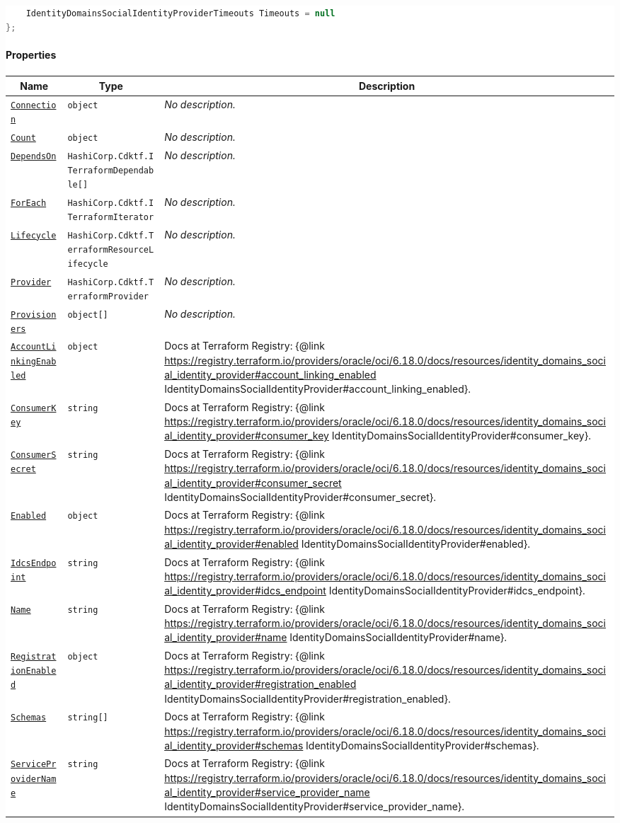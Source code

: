 ```csharp
    IdentityDomainsSocialIdentityProviderTimeouts Timeouts = null
};
```

#### Properties <a name="Properties" id="Properties"></a>

| **Name** | **Type** | **Description** |
| --- | --- | --- |
| <code><a href="#rhizo-co-terraform-provider-oci.identityDomainsSocialIdentityProvider.IdentityDomainsSocialIdentityProviderConfig.property.connection">Connection</a></code> | <code>object</code> | *No description.* |
| <code><a href="#rhizo-co-terraform-provider-oci.identityDomainsSocialIdentityProvider.IdentityDomainsSocialIdentityProviderConfig.property.count">Count</a></code> | <code>object</code> | *No description.* |
| <code><a href="#rhizo-co-terraform-provider-oci.identityDomainsSocialIdentityProvider.IdentityDomainsSocialIdentityProviderConfig.property.dependsOn">DependsOn</a></code> | <code>HashiCorp.Cdktf.ITerraformDependable[]</code> | *No description.* |
| <code><a href="#rhizo-co-terraform-provider-oci.identityDomainsSocialIdentityProvider.IdentityDomainsSocialIdentityProviderConfig.property.forEach">ForEach</a></code> | <code>HashiCorp.Cdktf.ITerraformIterator</code> | *No description.* |
| <code><a href="#rhizo-co-terraform-provider-oci.identityDomainsSocialIdentityProvider.IdentityDomainsSocialIdentityProviderConfig.property.lifecycle">Lifecycle</a></code> | <code>HashiCorp.Cdktf.TerraformResourceLifecycle</code> | *No description.* |
| <code><a href="#rhizo-co-terraform-provider-oci.identityDomainsSocialIdentityProvider.IdentityDomainsSocialIdentityProviderConfig.property.provider">Provider</a></code> | <code>HashiCorp.Cdktf.TerraformProvider</code> | *No description.* |
| <code><a href="#rhizo-co-terraform-provider-oci.identityDomainsSocialIdentityProvider.IdentityDomainsSocialIdentityProviderConfig.property.provisioners">Provisioners</a></code> | <code>object[]</code> | *No description.* |
| <code><a href="#rhizo-co-terraform-provider-oci.identityDomainsSocialIdentityProvider.IdentityDomainsSocialIdentityProviderConfig.property.accountLinkingEnabled">AccountLinkingEnabled</a></code> | <code>object</code> | Docs at Terraform Registry: {@link https://registry.terraform.io/providers/oracle/oci/6.18.0/docs/resources/identity_domains_social_identity_provider#account_linking_enabled IdentityDomainsSocialIdentityProvider#account_linking_enabled}. |
| <code><a href="#rhizo-co-terraform-provider-oci.identityDomainsSocialIdentityProvider.IdentityDomainsSocialIdentityProviderConfig.property.consumerKey">ConsumerKey</a></code> | <code>string</code> | Docs at Terraform Registry: {@link https://registry.terraform.io/providers/oracle/oci/6.18.0/docs/resources/identity_domains_social_identity_provider#consumer_key IdentityDomainsSocialIdentityProvider#consumer_key}. |
| <code><a href="#rhizo-co-terraform-provider-oci.identityDomainsSocialIdentityProvider.IdentityDomainsSocialIdentityProviderConfig.property.consumerSecret">ConsumerSecret</a></code> | <code>string</code> | Docs at Terraform Registry: {@link https://registry.terraform.io/providers/oracle/oci/6.18.0/docs/resources/identity_domains_social_identity_provider#consumer_secret IdentityDomainsSocialIdentityProvider#consumer_secret}. |
| <code><a href="#rhizo-co-terraform-provider-oci.identityDomainsSocialIdentityProvider.IdentityDomainsSocialIdentityProviderConfig.property.enabled">Enabled</a></code> | <code>object</code> | Docs at Terraform Registry: {@link https://registry.terraform.io/providers/oracle/oci/6.18.0/docs/resources/identity_domains_social_identity_provider#enabled IdentityDomainsSocialIdentityProvider#enabled}. |
| <code><a href="#rhizo-co-terraform-provider-oci.identityDomainsSocialIdentityProvider.IdentityDomainsSocialIdentityProviderConfig.property.idcsEndpoint">IdcsEndpoint</a></code> | <code>string</code> | Docs at Terraform Registry: {@link https://registry.terraform.io/providers/oracle/oci/6.18.0/docs/resources/identity_domains_social_identity_provider#idcs_endpoint IdentityDomainsSocialIdentityProvider#idcs_endpoint}. |
| <code><a href="#rhizo-co-terraform-provider-oci.identityDomainsSocialIdentityProvider.IdentityDomainsSocialIdentityProviderConfig.property.name">Name</a></code> | <code>string</code> | Docs at Terraform Registry: {@link https://registry.terraform.io/providers/oracle/oci/6.18.0/docs/resources/identity_domains_social_identity_provider#name IdentityDomainsSocialIdentityProvider#name}. |
| <code><a href="#rhizo-co-terraform-provider-oci.identityDomainsSocialIdentityProvider.IdentityDomainsSocialIdentityProviderConfig.property.registrationEnabled">RegistrationEnabled</a></code> | <code>object</code> | Docs at Terraform Registry: {@link https://registry.terraform.io/providers/oracle/oci/6.18.0/docs/resources/identity_domains_social_identity_provider#registration_enabled IdentityDomainsSocialIdentityProvider#registration_enabled}. |
| <code><a href="#rhizo-co-terraform-provider-oci.identityDomainsSocialIdentityProvider.IdentityDomainsSocialIdentityProviderConfig.property.schemas">Schemas</a></code> | <code>string[]</code> | Docs at Terraform Registry: {@link https://registry.terraform.io/providers/oracle/oci/6.18.0/docs/resources/identity_domains_social_identity_provider#schemas IdentityDomainsSocialIdentityProvider#schemas}. |
| <code><a href="#rhizo-co-terraform-provider-oci.identityDomainsSocialIdentityProvider.IdentityDomainsSocialIdentityProviderConfig.property.serviceProviderName">ServiceProviderName</a></code> | <code>string</code> | Docs at Terraform Registry: {@link https://registry.terraform.io/providers/oracle/oci/6.18.0/docs/resources/identity_domains_social_identity_provider#service_provider_name IdentityDomainsSocialIdentityProvider#service_provider_name}. |